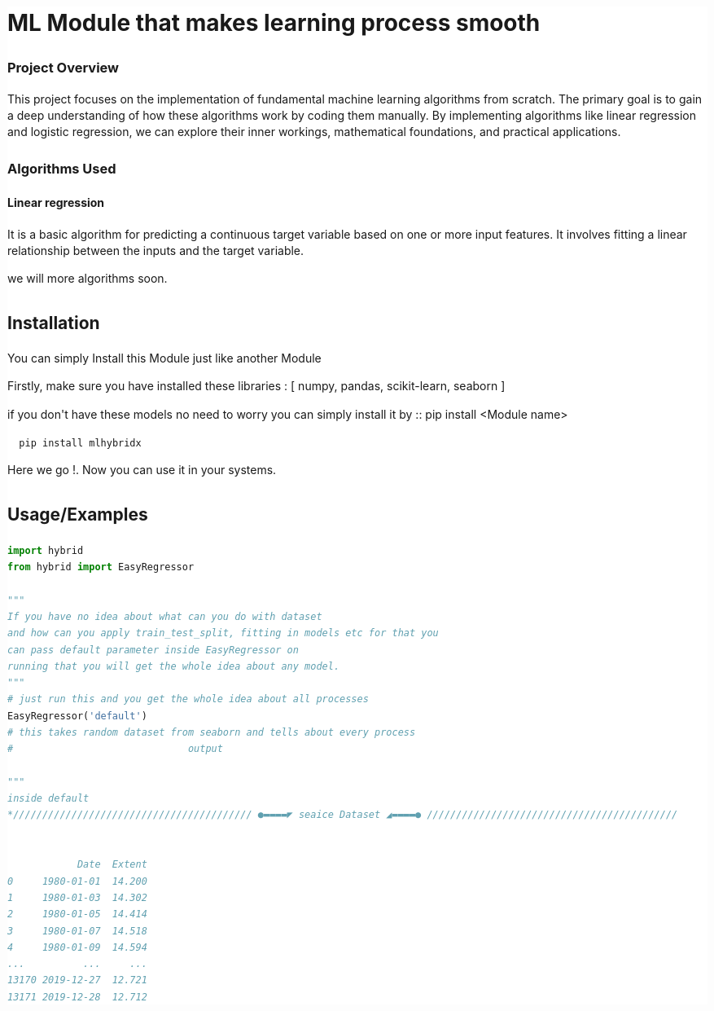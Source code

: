 #  ML Module that makes learning process smooth

### Project Overview
This project focuses on the implementation of fundamental machine learning algorithms from scratch. The primary goal is to gain a deep understanding of how these algorithms work by coding them manually. By implementing algorithms like linear regression and logistic regression, we can explore their inner workings, mathematical foundations, and practical applications.

### Algorithms Used
#### Linear regression 
It is a basic algorithm for predicting a continuous target variable based on one or more input features. It involves fitting a linear relationship between the inputs and the target variable.

we will more algorithms soon.


## Installation

You can simply Install this Module just like another Module

Firstly, make sure you have installed these libraries : [ numpy, pandas, scikit-learn, seaborn ]

if you don't have these models no need to worry you can simply install it by :: pip install <<module name>Module name>



```bash
  pip install mlhybridx 
```
Here we go !. Now you can use it in your systems.

## Usage/Examples

```python
import hybrid
from hybrid import EasyRegressor

"""
If you have no idea about what can you do with dataset
and how can you apply train_test_split, fitting in models etc for that you 
can pass default parameter inside EasyRegressor on 
running that you will get the whole idea about any model.
"""
# just run this and you get the whole idea about all processes
EasyRegressor('default')
# this takes random dataset from seaborn and tells about every process
#                              output

"""
inside default
*///////////////////////////////////////// ●▬▬▬▬◤ seaice Dataset ◢▬▬▬▬● ///////////////////////////////////////////


            Date  Extent
0     1980-01-01  14.200
1     1980-01-03  14.302
2     1980-01-05  14.414
3     1980-01-07  14.518
4     1980-01-09  14.594
...          ...     ...
13170 2019-12-27  12.721
13171 2019-12-28  12.712
```